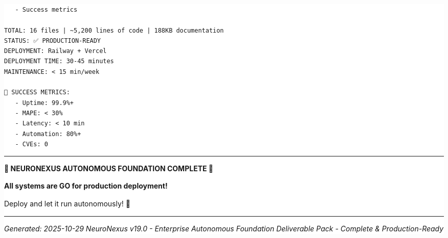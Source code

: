 ```
   - Success metrics

TOTAL: 16 files | ~5,200 lines of code | 188KB documentation
STATUS: ✅ PRODUCTION-READY
DEPLOYMENT: Railway + Vercel
DEPLOYMENT TIME: 30-45 minutes
MAINTENANCE: < 15 min/week

🎯 SUCCESS METRICS:
   - Uptime: 99.9%+
   - MAPE: < 30%
   - Latency: < 10 min
   - Automation: 80%+
   - CVEs: 0
```

---

**🎉 NEURONEXUS AUTONOMOUS FOUNDATION COMPLETE 🎉**

**All systems are GO for production deployment!**

Deploy and let it run autonomously! 🚀

---

*Generated: 2025-10-29*
*NeuroNexus v19.0 - Enterprise Autonomous Foundation*
*Deliverable Pack - Complete & Production-Ready*
